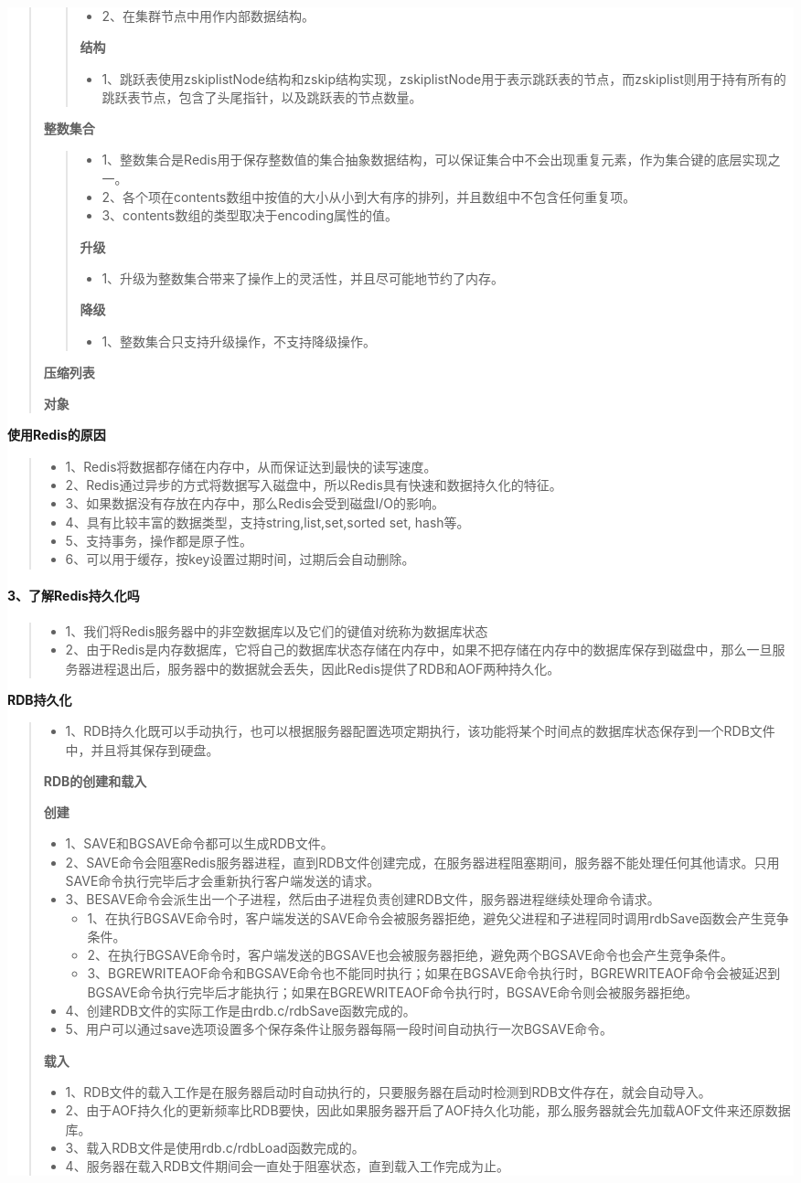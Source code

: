 > > * 2、在集群节点中用作内部数据结构。
> >
> > **结构**
> >
> > * 1、跳跃表使用zskiplistNode结构和zskip结构实现，zskiplistNode用于表示跳跃表的节点，而zskiplist则用于持有所有的跳跃表节点，包含了头尾指针，以及跳跃表的节点数量。
>
> **整数集合**
>
> > * 1、整数集合是Redis用于保存整数值的集合抽象数据结构，可以保证集合中不会出现重复元素，作为集合键的底层实现之一。
> > * 2、各个项在contents数组中按值的大小从小到大有序的排列，并且数组中不包含任何重复项。
> > * 3、contents数组的类型取决于encoding属性的值。
> >
> > **升级**
> >
> > * 1、升级为整数集合带来了操作上的灵活性，并且尽可能地节约了内存。
> >
> > **降级**
> >
> > * 1、整数集合只支持升级操作，不支持降级操作。
>
> **压缩列表**
>
> **对象**

**使用Redis的原因**

> * 1、Redis将数据都存储在内存中，从而保证达到最快的读写速度。
> * 2、Redis通过异步的方式将数据写入磁盘中，所以Redis具有快速和数据持久化的特征。
> * 3、如果数据没有存放在内存中，那么Redis会受到磁盘I/O的影响。
> * 4、具有比较丰富的数据类型，支持string,list,set,sorted set, hash等。
> * 5、支持事务，操作都是原子性。
> * 6、可以用于缓存，按key设置过期时间，过期后会自动删除。

#### 3、了解Redis持久化吗

> * 1、我们将Redis服务器中的非空数据库以及它们的键值对统称为数据库状态
> * 2、由于Redis是内存数据库，它将自己的数据库状态存储在内存中，如果不把存储在内存中的数据库保存到磁盘中，那么一旦服务器进程退出后，服务器中的数据就会丢失，因此Redis提供了RDB和AOF两种持久化。

**RDB持久化**

> * 1、RDB持久化既可以手动执行，也可以根据服务器配置选项定期执行，该功能将某个时间点的数据库状态保存到一个RDB文件中，并且将其保存到硬盘。
>
> **RDB的创建和载入**
>
> **创建**
>
> * 1、SAVE和BGSAVE命令都可以生成RDB文件。
> * 2、SAVE命令会阻塞Redis服务器进程，直到RDB文件创建完成，在服务器进程阻塞期间，服务器不能处理任何其他请求。只用SAVE命令执行完毕后才会重新执行客户端发送的请求。
> * 3、BESAVE命令会派生出一个子进程，然后由子进程负责创建RDB文件，服务器进程继续处理命令请求。
>   * 1、在执行BGSAVE命令时，客户端发送的SAVE命令会被服务器拒绝，避免父进程和子进程同时调用rdbSave函数会产生竞争条件。
>   * 2、在执行BGSAVE命令时，客户端发送的BGSAVE也会被服务器拒绝，避免两个BGSAVE命令也会产生竞争条件。
>   * 3、BGREWRITEAOF命令和BGSAVE命令也不能同时执行；如果在BGSAVE命令执行时，BGREWRITEAOF命令会被延迟到BGSAVE命令执行完毕后才能执行；如果在BGREWRITEAOF命令执行时，BGSAVE命令则会被服务器拒绝。
> * 4、创建RDB文件的实际工作是由rdb.c/rdbSave函数完成的。
> * 5、用户可以通过save选项设置多个保存条件让服务器每隔一段时间自动执行一次BGSAVE命令。
>
> **载入**
>
> * 1、RDB文件的载入工作是在服务器启动时自动执行的，只要服务器在启动时检测到RDB文件存在，就会自动导入。
> * 2、由于AOF持久化的更新频率比RDB要快，因此如果服务器开启了AOF持久化功能，那么服务器就会先加载AOF文件来还原数据库。
> * 3、载入RDB文件是使用rdb.c/rdbLoad函数完成的。
> * 4、服务器在载入RDB文件期间会一直处于阻塞状态，直到载入工作完成为止。
